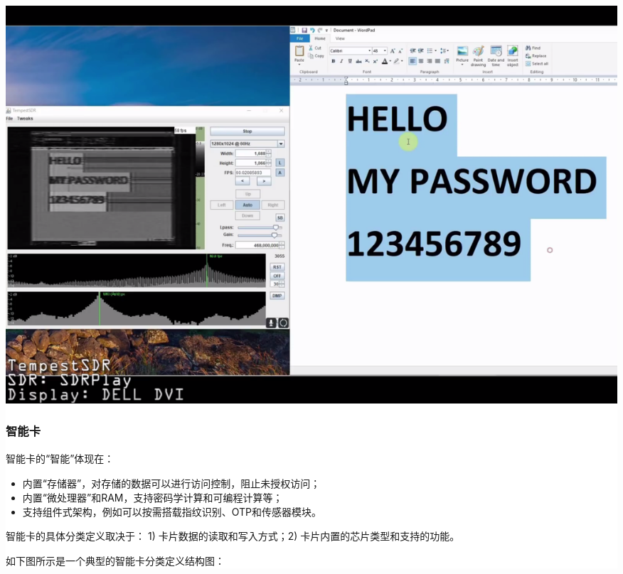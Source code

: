 ![](attach/TempestSDR.png)

### 智能卡

智能卡的“智能”体现在：

* 内置“存储器”，对存储的数据可以进行访问控制，阻止未授权访问；
* 内置“微处理器”和RAM，支持密码学计算和可编程计算等；
* 支持组件式架构，例如可以按需搭载指纹识别、OTP和传感器模块。

智能卡的具体分类定义取决于： 1) 卡片数据的读取和写入方式；2) 卡片内置的芯片类型和支持的功能。

如下图所示是一个典型的智能卡分类定义结构图：

